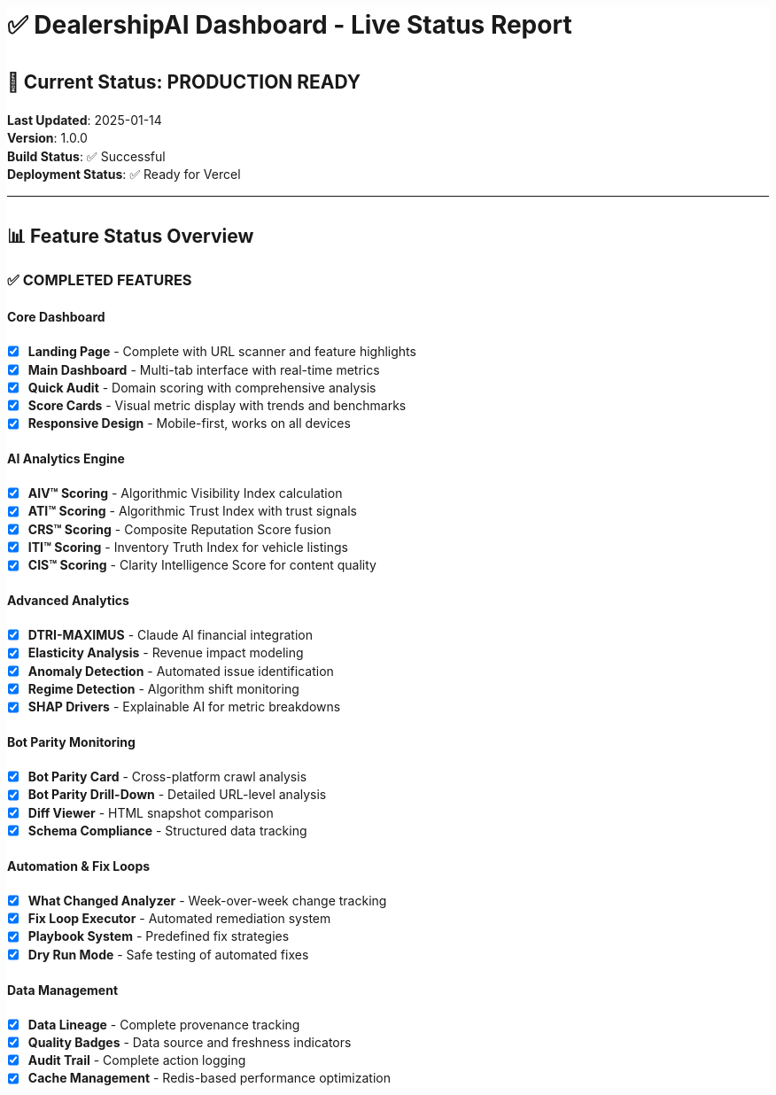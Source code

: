 # ✅ DealershipAI Dashboard - Live Status Report

## 🚀 Current Status: PRODUCTION READY

**Last Updated**: 2025-01-14  
**Version**: 1.0.0  
**Build Status**: ✅ Successful  
**Deployment Status**: ✅ Ready for Vercel  

---

## 📊 Feature Status Overview

### ✅ COMPLETED FEATURES

#### Core Dashboard
- [x] **Landing Page** - Complete with URL scanner and feature highlights
- [x] **Main Dashboard** - Multi-tab interface with real-time metrics
- [x] **Quick Audit** - Domain scoring with comprehensive analysis
- [x] **Score Cards** - Visual metric display with trends and benchmarks
- [x] **Responsive Design** - Mobile-first, works on all devices

#### AI Analytics Engine
- [x] **AIV™ Scoring** - Algorithmic Visibility Index calculation
- [x] **ATI™ Scoring** - Algorithmic Trust Index with trust signals
- [x] **CRS™ Scoring** - Composite Reputation Score fusion
- [x] **ITI™ Scoring** - Inventory Truth Index for vehicle listings
- [x] **CIS™ Scoring** - Clarity Intelligence Score for content quality

#### Advanced Analytics
- [x] **DTRI-MAXIMUS** - Claude AI financial integration
- [x] **Elasticity Analysis** - Revenue impact modeling
- [x] **Anomaly Detection** - Automated issue identification
- [x] **Regime Detection** - Algorithm shift monitoring
- [x] **SHAP Drivers** - Explainable AI for metric breakdowns

#### Bot Parity Monitoring
- [x] **Bot Parity Card** - Cross-platform crawl analysis
- [x] **Bot Parity Drill-Down** - Detailed URL-level analysis
- [x] **Diff Viewer** - HTML snapshot comparison
- [x] **Schema Compliance** - Structured data tracking

#### Automation & Fix Loops
- [x] **What Changed Analyzer** - Week-over-week change tracking
- [x] **Fix Loop Executor** - Automated remediation system
- [x] **Playbook System** - Predefined fix strategies
- [x] **Dry Run Mode** - Safe testing of automated fixes

#### Data Management
- [x] **Data Lineage** - Complete provenance tracking
- [x] **Quality Badges** - Data source and freshness indicators
- [x] **Audit Trail** - Complete action logging
- [x] **Cache Management** - Redis-based performance optimization
